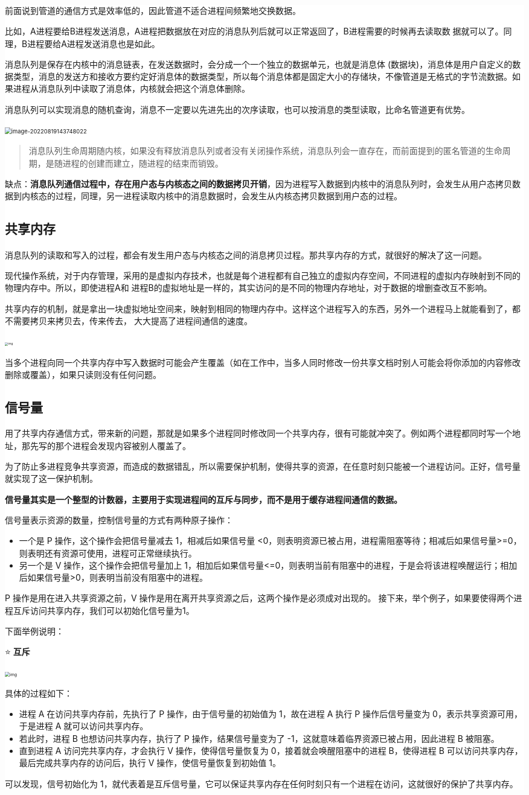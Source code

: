 前面说到管道的通信方式是效率低的，因此管道不适合进程间频繁地交换数据。

比如，A进程要给B进程发送消息，A进程把数据放在对应的消息队列后就可以正常返回了，B进程需要的时候再去读取数 据就可以了。同理，B进程要给A进程发送消息也是如此。

消息队列是保存在内核中的消息链表，在发送数据时，会分成一个一个独立的数据单元，也就是消息体 (数据块)，消息体是用户自定义的数据类型，消息的发送方和接收方要约定好消息体的数据类型，所以每个消息体都是固定大小的存储块，不像管道是无格式的字节流数据。如果进程从消息队列中读取了消息体，内核就会把这个消息体删除。

消息队列可以实现消息的随机查询，消息不一定要以先进先出的次序读取，也可以按消息的类型读取，比命名管道更有优势。

<img src="https://studynote-images.oss-cn-hangzhou.aliyuncs.com/Linux-Message-Queue.png" alt="image-20220819143748022" style="zoom: 67%;" />

> 消息队列生命周期随内核，如果没有释放消息队列或者没有关闭操作系统，消息队列会一直存在，而前面提到的匿名管道的生命周期，是随进程的创建而建立，随进程的结束而销毁。

缺点：**消息队列通信过程中，存在用户态与内核态之间的数据拷贝开销**，因为进程写入数据到内核中的消息队列时，会发生从用户态拷贝数据到内核态的过程，同理，另一进程读取内核中的消息数据时，会发生从内核态拷贝数据到用户态的过程。

## 共享内存

消息队列的读取和写入的过程，都会有发生用户态与内核态之间的消息拷贝过程。那共享内存的方式，就很好的解决了这一问题。

现代操作系统，对于内存管理，采用的是虚拟内存技术，也就是每个进程都有自己独立的虚拟内存空间，不同进程的虚拟内存映射到不同的物理内存中。所以，即使进程A和 进程B的虚拟地址是一样的，其实访问的是不同的物理内存地址，对于数据的增删查改互不影响。

共享内存的机制，就是拿出一块虚拟地址空间来，映射到相同的物理内存中。这样这个进程写入的东西，另外一个进程马上就能看到了，都不需要拷贝来拷贝去，传来传去， 大大提高了进程间通信的速度。

<img src="https://studynote-images.oss-cn-hangzhou.aliyuncs.com/Linux-shared-memory.png" alt="img" style="zoom: 33%;" />

当多个进程向同一个共享内存中写入数据时可能会产生覆盖（如在工作中，当多人同时修改一份共享文档时别人可能会将你添加的内容修改删除或覆盖），如果只读则没有任何问题。

## 信号量

用了共享内存通信方式，带来新的问题，那就是如果多个进程同时修改同一个共享内存，很有可能就冲突了。例如两个进程都同时写一个地址，那先写的那个进程会发现内容被别人覆盖了。

为了防止多进程竞争共享资源，而造成的数据错乱，所以需要保护机制，使得共享的资源，在任意时刻只能被一个进程访问。正好，信号量就实现了这一保护机制。

**信号量其实是一个整型的计数器，主要用于实现进程间的互斥与同步，而不是用于缓存进程间通信的数据。**

信号量表示资源的数量，控制信号量的方式有两种原子操作：

- 一个是 P 操作，这个操作会把信号量减去 1，相减后如果信号量 <0，则表明资源已被占用，进程需阻塞等待；相减后如果信号量>=0，则表明还有资源可使用，进程可正常继续执行。
- 另一个是 V 操作，这个操作会把信号量加上 1，相加后如果信号量<=0，则表明当前有阻塞中的进程，于是会将该进程唤醒运行；相加后如果信号量>0，则表明当前没有阻塞中的进程。

P 操作是用在进入共享资源之前，V 操作是用在离开共享资源之后，这两个操作是必须成对出现的。 接下来，举个例子，如果要使得两个进程互斥访问共享内存，我们可以初始化信号量为1。

下面举例说明：

⭐ **互斥**

<img src="https://studynote-images.oss-cn-hangzhou.aliyuncs.com/Linux-Semaphore1.png" alt="img" style="zoom: 50%;" />

具体的过程如下：

- 进程 A 在访问共享内存前，先执行了 P 操作，由于信号量的初始值为 1，故在进程 A 执行 P 操作后信号量变为 0，表示共享资源可用，于是进程 A 就可以访问共享内存。
- 若此时，进程 B 也想访问共享内存，执行了 P 操作，结果信号量变为了 -1，这就意味着临界资源已被占用，因此进程 B 被阻塞。
- 直到进程 A 访问完共享内存，才会执行 V 操作，使得信号量恢复为 0，接着就会唤醒阻塞中的进程 B，使得进程 B 可以访问共享内存，最后完成共享内存的访问后，执行 V 操作，使信号量恢复到初始值 1。

可以发现，信号初始化为 1，就代表着是互斥信号量，它可以保证共享内存在任何时刻只有一个进程在访问，这就很好的保护了共享内存。
